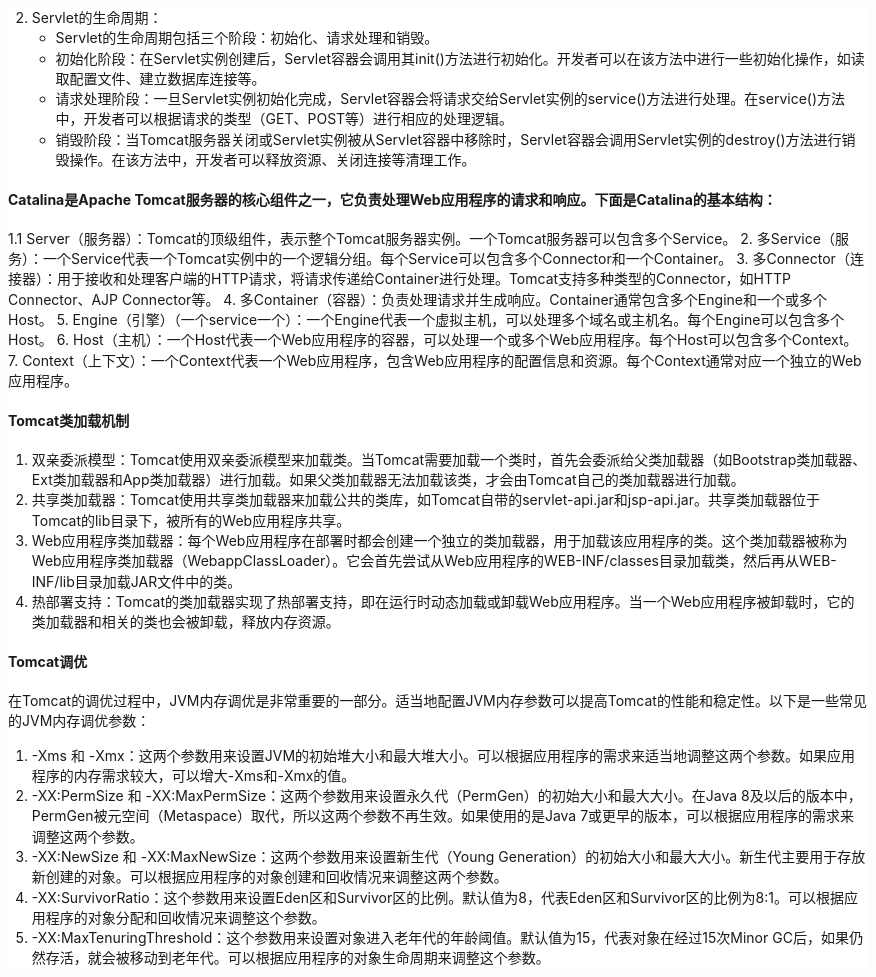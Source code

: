 2. Servlet的生命周期：
   - Servlet的生命周期包括三个阶段：初始化、请求处理和销毁。
   - 初始化阶段：在Servlet实例创建后，Servlet容器会调用其init()方法进行初始化。开发者可以在该方法中进行一些初始化操作，如读取配置文件、建立数据库连接等。
   - 请求处理阶段：一旦Servlet实例初始化完成，Servlet容器会将请求交给Servlet实例的service()方法进行处理。在service()方法中，开发者可以根据请求的类型（GET、POST等）进行相应的处理逻辑。
   - 销毁阶段：当Tomcat服务器关闭或Servlet实例被从Servlet容器中移除时，Servlet容器会调用Servlet实例的destroy()方法进行销毁操作。在该方法中，开发者可以释放资源、关闭连接等清理工作。

#### Catalina是Apache Tomcat服务器的核心组件之一，它负责处理Web应用程序的请求和响应。下面是Catalina的基本结构：
1.1 Server（服务器）：Tomcat的顶级组件，表示整个Tomcat服务器实例。一个Tomcat服务器可以包含多个Service。
2. 多Service（服务）：一个Service代表一个Tomcat实例中的一个逻辑分组。每个Service可以包含多个Connector和一个Container。
3. 多Connector（连接器）：用于接收和处理客户端的HTTP请求，将请求传递给Container进行处理。Tomcat支持多种类型的Connector，如HTTP Connector、AJP Connector等。
4. 多Container（容器）：负责处理请求并生成响应。Container通常包含多个Engine和一个或多个Host。
5.  Engine（引擎）（一个service一个）：一个Engine代表一个虚拟主机，可以处理多个域名或主机名。每个Engine可以包含多个Host。
6. Host（主机）：一个Host代表一个Web应用程序的容器，可以处理一个或多个Web应用程序。每个Host可以包含多个Context。
7. Context（上下文）：一个Context代表一个Web应用程序，包含Web应用程序的配置信息和资源。每个Context通常对应一个独立的Web应用程序。

#### Tomcat类加载机制
1. 双亲委派模型：Tomcat使用双亲委派模型来加载类。当Tomcat需要加载一个类时，首先会委派给父类加载器（如Bootstrap类加载器、Ext类加载器和App类加载器）进行加载。如果父类加载器无法加载该类，才会由Tomcat自己的类加载器进行加载。
2. 共享类加载器：Tomcat使用共享类加载器来加载公共的类库，如Tomcat自带的servlet-api.jar和jsp-api.jar。共享类加载器位于Tomcat的lib目录下，被所有的Web应用程序共享。
3. Web应用程序类加载器：每个Web应用程序在部署时都会创建一个独立的类加载器，用于加载该应用程序的类。这个类加载器被称为Web应用程序类加载器（WebappClassLoader）。它会首先尝试从Web应用程序的WEB-INF/classes目录加载类，然后再从WEB-INF/lib目录加载JAR文件中的类。
4. 热部署支持：Tomcat的类加载器实现了热部署支持，即在运行时动态加载或卸载Web应用程序。当一个Web应用程序被卸载时，它的类加载器和相关的类也会被卸载，释放内存资源。

#### Tomcat调优
在Tomcat的调优过程中，JVM内存调优是非常重要的一部分。适当地配置JVM内存参数可以提高Tomcat的性能和稳定性。以下是一些常见的JVM内存调优参数：
1. -Xms 和 -Xmx：这两个参数用来设置JVM的初始堆大小和最大堆大小。可以根据应用程序的需求来适当地调整这两个参数。如果应用程序的内存需求较大，可以增大-Xms和-Xmx的值。
2. -XX:PermSize 和 -XX:MaxPermSize：这两个参数用来设置永久代（PermGen）的初始大小和最大大小。在Java 8及以后的版本中，PermGen被元空间（Metaspace）取代，所以这两个参数不再生效。如果使用的是Java 7或更早的版本，可以根据应用程序的需求来调整这两个参数。
3. -XX:NewSize 和 -XX:MaxNewSize：这两个参数用来设置新生代（Young Generation）的初始大小和最大大小。新生代主要用于存放新创建的对象。可以根据应用程序的对象创建和回收情况来调整这两个参数。
4. -XX:SurvivorRatio：这个参数用来设置Eden区和Survivor区的比例。默认值为8，代表Eden区和Survivor区的比例为8:1。可以根据应用程序的对象分配和回收情况来调整这个参数。
5. -XX:MaxTenuringThreshold：这个参数用来设置对象进入老年代的年龄阈值。默认值为15，代表对象在经过15次Minor GC后，如果仍然存活，就会被移动到老年代。可以根据应用程序的对象生命周期来调整这个参数。

